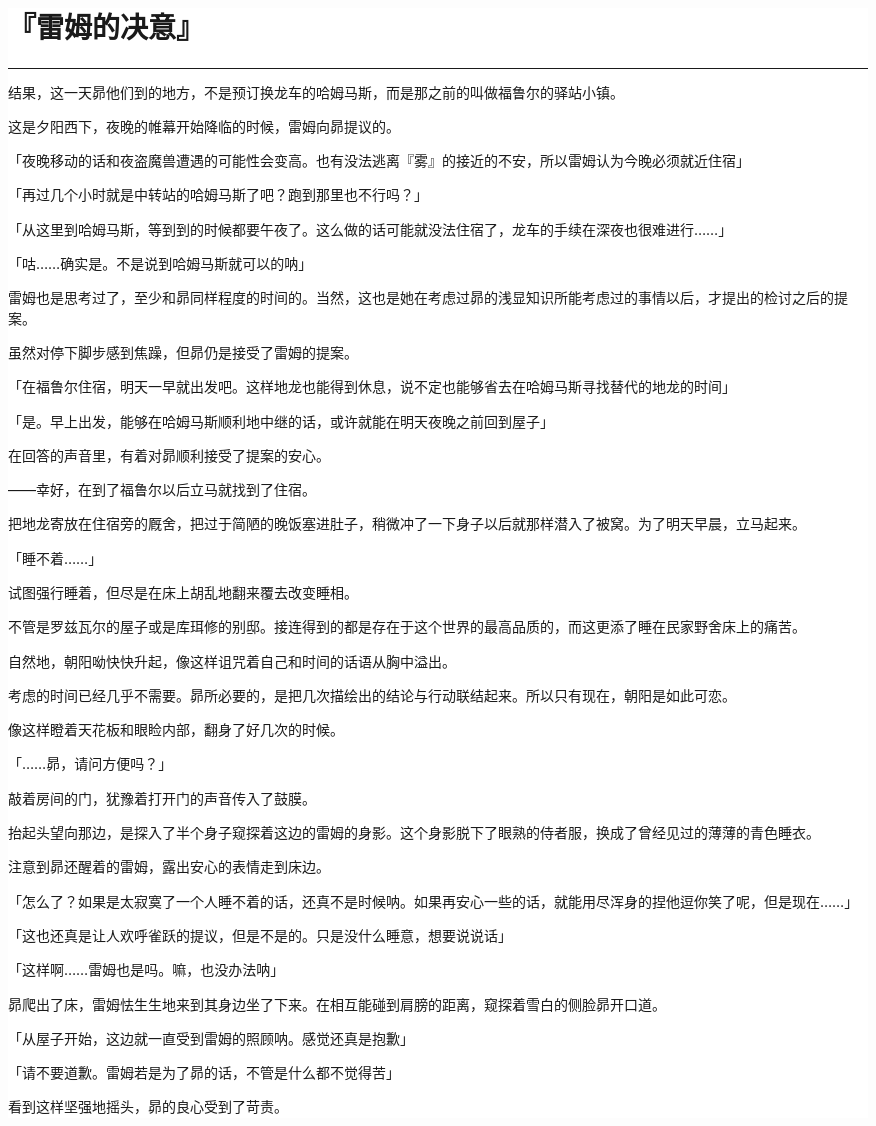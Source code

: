 # 『雷姆的决意』

------

结果，这一天昴他们到的地方，不是预订换龙车的哈姆马斯，而是那之前的叫做福鲁尔的驿站小镇。

这是夕阳西下，夜晚的帷幕开始降临的时候，雷姆向昴提议的。

「夜晚移动的话和夜盗魔兽遭遇的可能性会变高。也有没法逃离『雾』的接近的不安，所以雷姆认为今晚必须就近住宿」

「再过几个小时就是中转站的哈姆马斯了吧？跑到那里也不行吗？」

「从这里到哈姆马斯，等到到的时候都要午夜了。这么做的话可能就没法住宿了，龙车的手续在深夜也很难进行……」

「咕……确实是。不是说到哈姆马斯就可以的呐」

雷姆也是思考过了，至少和昴同样程度的时间的。当然，这也是她在考虑过昴的浅显知识所能考虑过的事情以后，才提出的检讨之后的提案。

虽然对停下脚步感到焦躁，但昴仍是接受了雷姆的提案。

「在福鲁尔住宿，明天一早就出发吧。这样地龙也能得到休息，说不定也能够省去在哈姆马斯寻找替代的地龙的时间」

「是。早上出发，能够在哈姆马斯顺利地中继的话，或许就能在明天夜晚之前回到屋子」

在回答的声音里，有着对昴顺利接受了提案的安心。

——幸好，在到了福鲁尔以后立马就找到了住宿。

把地龙寄放在住宿旁的厩舍，把过于简陋的晚饭塞进肚子，稍微冲了一下身子以后就那样潜入了被窝。为了明天早晨，立马起来。

「睡不着……」

试图强行睡着，但尽是在床上胡乱地翻来覆去改变睡相。

不管是罗兹瓦尔的屋子或是库珥修的别邸。接连得到的都是存在于这个世界的最高品质的，而这更添了睡在民家野舍床上的痛苦。

自然地，朝阳呦快快升起，像这样诅咒着自己和时间的话语从胸中溢出。

考虑的时间已经几乎不需要。昴所必要的，是把几次描绘出的结论与行动联结起来。所以只有现在，朝阳是如此可恋。

像这样瞪着天花板和眼睑内部，翻身了好几次的时候。

「……昴，请问方便吗？」

敲着房间的门，犹豫着打开门的声音传入了鼓膜。

抬起头望向那边，是探入了半个身子窥探着这边的雷姆的身影。这个身影脱下了眼熟的侍者服，换成了曾经见过的薄薄的青色睡衣。

注意到昴还醒着的雷姆，露出安心的表情走到床边。

「怎么了？如果是太寂寞了一个人睡不着的话，还真不是时候呐。如果再安心一些的话，就能用尽浑身的捏他逗你笑了呢，但是现在……」

「这也还真是让人欢呼雀跃的提议，但是不是的。只是没什么睡意，想要说说话」

「这样啊……雷姆也是吗。嘛，也没办法呐」

昴爬出了床，雷姆怯生生地来到其身边坐了下来。在相互能碰到肩膀的距离，窥探着雪白的侧脸昴开口道。

「从屋子开始，这边就一直受到雷姆的照顾呐。感觉还真是抱歉」

「请不要道歉。雷姆若是为了昴的话，不管是什么都不觉得苦」

看到这样坚强地摇头，昴的良心受到了苛责。
